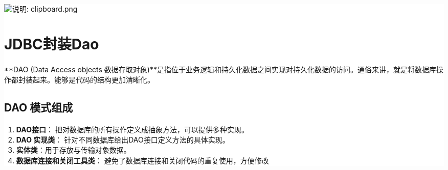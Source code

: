 ![说明: clipboard.png](https://gitee.com/yh-gh/img-bed/raw/master/202109181209018.gif)

# JDBC封装Dao

**DAO (Data Access objects 数据存取对象)**是指位于业务逻辑和持久化数据之间实现对持久化数据的访问。通俗来讲，就是将数据库操作都封装起来。能够是代码的结构更加清晰化。

## DAO 模式组成

1. **DAO接口**： 把对数据库的所有操作定义成抽象方法，可以提供多种实现。
2. **DAO 实现类**： 针对不同数据库给出DAO接口定义方法的具体实现。
3. **实体类**：用于存放与传输对象数据。
4. **数据库连接和关闭工具类**： 避免了数据库连接和关闭代码的重复使用，方便修改

 

 